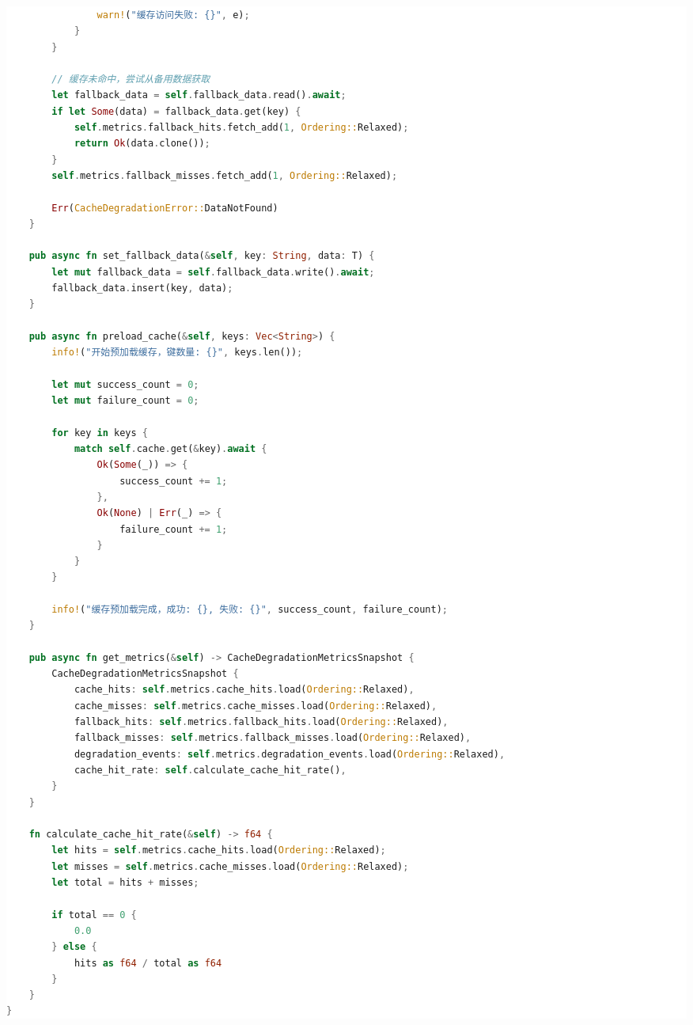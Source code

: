 ```rust
                warn!("缓存访问失败: {}", e);
            }
        }
        
        // 缓存未命中，尝试从备用数据获取
        let fallback_data = self.fallback_data.read().await;
        if let Some(data) = fallback_data.get(key) {
            self.metrics.fallback_hits.fetch_add(1, Ordering::Relaxed);
            return Ok(data.clone());
        }
        self.metrics.fallback_misses.fetch_add(1, Ordering::Relaxed);
        
        Err(CacheDegradationError::DataNotFound)
    }
    
    pub async fn set_fallback_data(&self, key: String, data: T) {
        let mut fallback_data = self.fallback_data.write().await;
        fallback_data.insert(key, data);
    }
    
    pub async fn preload_cache(&self, keys: Vec<String>) {
        info!("开始预加载缓存，键数量: {}", keys.len());
        
        let mut success_count = 0;
        let mut failure_count = 0;
        
        for key in keys {
            match self.cache.get(&key).await {
                Ok(Some(_)) => {
                    success_count += 1;
                },
                Ok(None) | Err(_) => {
                    failure_count += 1;
                }
            }
        }
        
        info!("缓存预加载完成，成功: {}, 失败: {}", success_count, failure_count);
    }
    
    pub async fn get_metrics(&self) -> CacheDegradationMetricsSnapshot {
        CacheDegradationMetricsSnapshot {
            cache_hits: self.metrics.cache_hits.load(Ordering::Relaxed),
            cache_misses: self.metrics.cache_misses.load(Ordering::Relaxed),
            fallback_hits: self.metrics.fallback_hits.load(Ordering::Relaxed),
            fallback_misses: self.metrics.fallback_misses.load(Ordering::Relaxed),
            degradation_events: self.metrics.degradation_events.load(Ordering::Relaxed),
            cache_hit_rate: self.calculate_cache_hit_rate(),
        }
    }
    
    fn calculate_cache_hit_rate(&self) -> f64 {
        let hits = self.metrics.cache_hits.load(Ordering::Relaxed);
        let misses = self.metrics.cache_misses.load(Ordering::Relaxed);
        let total = hits + misses;
        
        if total == 0 {
            0.0
        } else {
            hits as f64 / total as f64
        }
    }
}
```